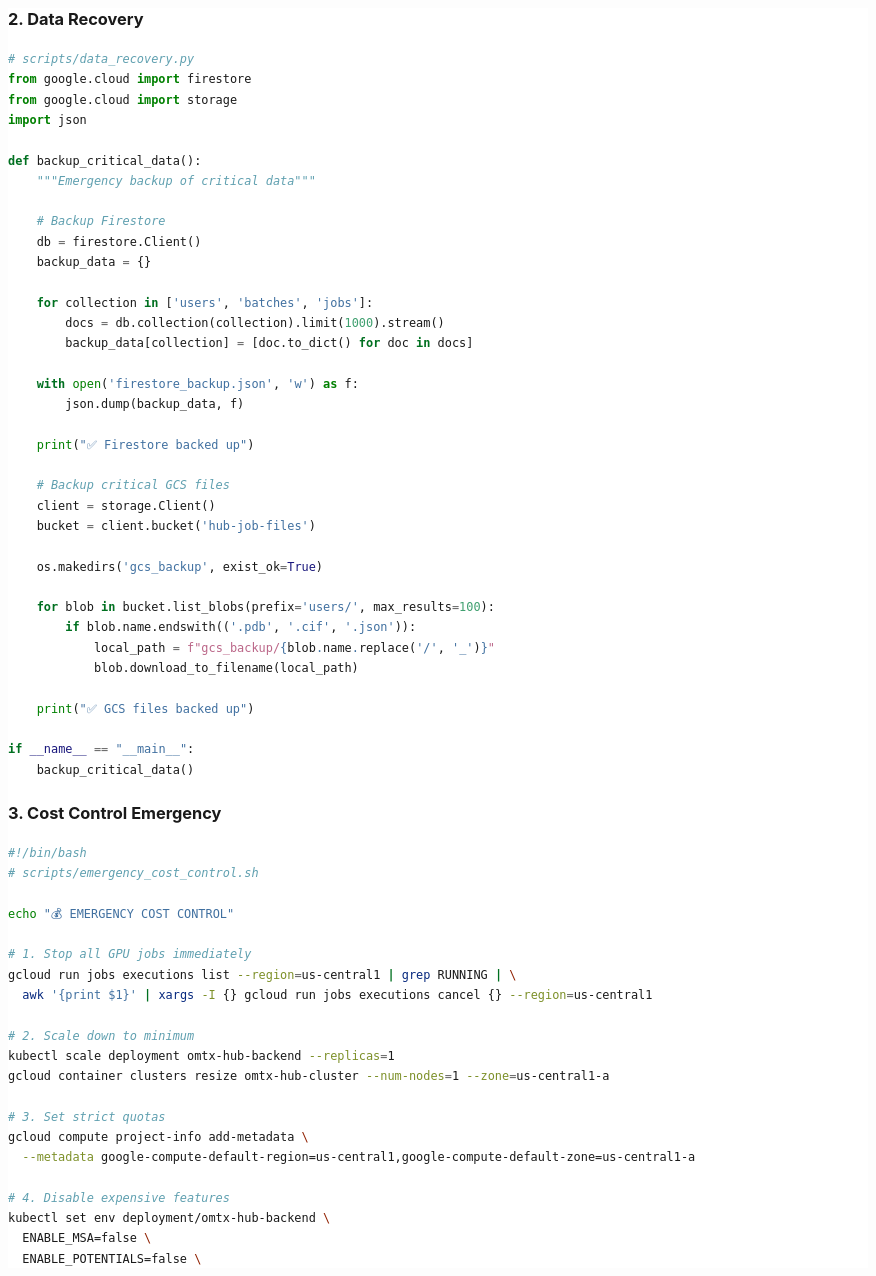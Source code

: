 ### 2. Data Recovery
```python
# scripts/data_recovery.py
from google.cloud import firestore
from google.cloud import storage
import json

def backup_critical_data():
    """Emergency backup of critical data"""
    
    # Backup Firestore
    db = firestore.Client()
    backup_data = {}
    
    for collection in ['users', 'batches', 'jobs']:
        docs = db.collection(collection).limit(1000).stream()
        backup_data[collection] = [doc.to_dict() for doc in docs]
    
    with open('firestore_backup.json', 'w') as f:
        json.dump(backup_data, f)
    
    print("✅ Firestore backed up")
    
    # Backup critical GCS files
    client = storage.Client()
    bucket = client.bucket('hub-job-files')
    
    os.makedirs('gcs_backup', exist_ok=True)
    
    for blob in bucket.list_blobs(prefix='users/', max_results=100):
        if blob.name.endswith(('.pdb', '.cif', '.json')):
            local_path = f"gcs_backup/{blob.name.replace('/', '_')}"
            blob.download_to_filename(local_path)
    
    print("✅ GCS files backed up")

if __name__ == "__main__":
    backup_critical_data()
```

### 3. Cost Control Emergency
```bash
#!/bin/bash
# scripts/emergency_cost_control.sh

echo "💰 EMERGENCY COST CONTROL"

# 1. Stop all GPU jobs immediately
gcloud run jobs executions list --region=us-central1 | grep RUNNING | \
  awk '{print $1}' | xargs -I {} gcloud run jobs executions cancel {} --region=us-central1

# 2. Scale down to minimum
kubectl scale deployment omtx-hub-backend --replicas=1
gcloud container clusters resize omtx-hub-cluster --num-nodes=1 --zone=us-central1-a

# 3. Set strict quotas
gcloud compute project-info add-metadata \
  --metadata google-compute-default-region=us-central1,google-compute-default-zone=us-central1-a

# 4. Disable expensive features
kubectl set env deployment/omtx-hub-backend \
  ENABLE_MSA=false \
  ENABLE_POTENTIALS=false \
```